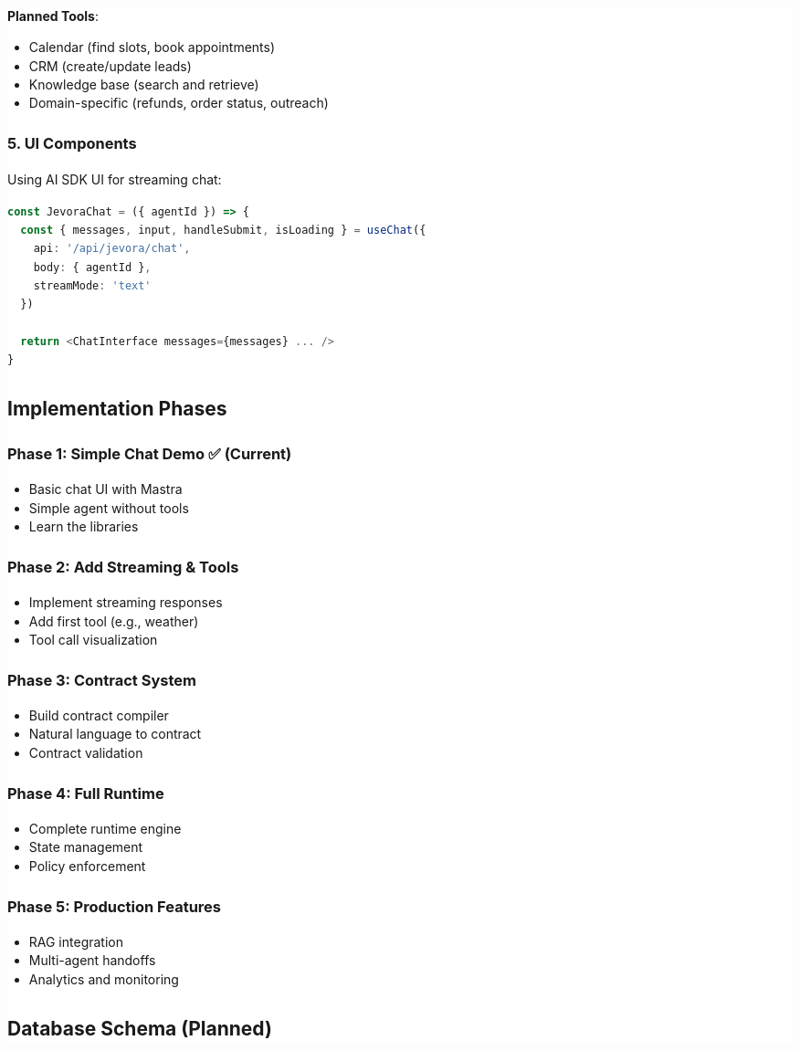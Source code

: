 **Planned Tools**:
- Calendar (find slots, book appointments)
- CRM (create/update leads)
- Knowledge base (search and retrieve)
- Domain-specific (refunds, order status, outreach)

### 5. UI Components

Using AI SDK UI for streaming chat:

```typescript
const JevoraChat = ({ agentId }) => {
  const { messages, input, handleSubmit, isLoading } = useChat({
    api: '/api/jevora/chat',
    body: { agentId },
    streamMode: 'text'
  })
  
  return <ChatInterface messages={messages} ... />
}
```

## Implementation Phases

### Phase 1: Simple Chat Demo ✅ (Current)
- Basic chat UI with Mastra
- Simple agent without tools
- Learn the libraries

### Phase 2: Add Streaming & Tools
- Implement streaming responses
- Add first tool (e.g., weather)
- Tool call visualization

### Phase 3: Contract System
- Build contract compiler
- Natural language to contract
- Contract validation

### Phase 4: Full Runtime
- Complete runtime engine
- State management
- Policy enforcement

### Phase 5: Production Features
- RAG integration
- Multi-agent handoffs
- Analytics and monitoring

## Database Schema (Planned)
